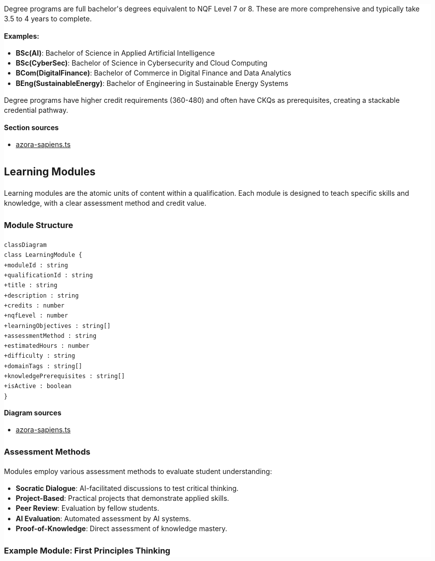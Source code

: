 Degree programs are full bachelor's degrees equivalent to NQF Level 7 or 8. These are more comprehensive and typically take 3.5 to 4 years to complete.

**Examples:**
- **BSc(AI)**: Bachelor of Science in Applied Artificial Intelligence
- **BSc(CyberSec)**: Bachelor of Science in Cybersecurity and Cloud Computing
- **BCom(DigitalFinance)**: Bachelor of Commerce in Digital Finance and Data Analytics
- **BEng(SustainableEnergy)**: Bachelor of Engineering in Sustainable Energy Systems

Degree programs have higher credit requirements (360-480) and often have CKQs as prerequisites, creating a stackable credential pathway.

**Section sources**
- [azora-sapiens.ts](file://genome/agent-tools/azora-sapiens.ts#L304-L392)

## Learning Modules

Learning modules are the atomic units of content within a qualification. Each module is designed to teach specific skills and knowledge, with a clear assessment method and credit value.

### Module Structure

```mermaid
classDiagram
class LearningModule {
+moduleId : string
+qualificationId : string
+title : string
+description : string
+credits : number
+nqfLevel : number
+learningObjectives : string[]
+assessmentMethod : string
+estimatedHours : number
+difficulty : string
+domainTags : string[]
+knowledgePrerequisites : string[]
+isActive : boolean
}
```

**Diagram sources**
- [azora-sapiens.ts](file://genome/agent-tools/azora-sapiens.ts#L70-L92)

### Assessment Methods

Modules employ various assessment methods to evaluate student understanding:
- **Socratic Dialogue**: AI-facilitated discussions to test critical thinking.
- **Project-Based**: Practical projects that demonstrate applied skills.
- **Peer Review**: Evaluation by fellow students.
- **AI Evaluation**: Automated assessment by AI systems.
- **Proof-of-Knowledge**: Direct assessment of knowledge mastery.

### Example Module: First Principles Thinking
